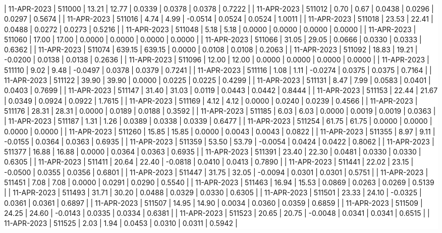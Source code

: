 | 11-APR-2023 | 511000 | 13.21 | 12.77 | 0.0339 | 0.0378 | 0.0378 | 0.7222 |
| 11-APR-2023 | 511012 | 0.70 | 0.67 | 0.0438 | 0.0296 | 0.0297 | 0.5674 |
| 11-APR-2023 | 511016 | 4.74 | 4.99 | -0.0514 | 0.0524 | 0.0524 | 1.0011 |
| 11-APR-2023 | 511018 | 23.53 | 22.41 | 0.0488 | 0.0272 | 0.0273 | 0.5216 |
| 11-APR-2023 | 511048 | 5.18 | 5.18 | 0.0000 | 0.0000 | 0.0000 | 0.0000 |
| 11-APR-2023 | 511060 | 17.00 | 17.00 | 0.0000 | 0.0000 | 0.0000 | 0.0000 |
| 11-APR-2023 | 511066 | 31.05 | 29.05 | 0.0666 | 0.0330 | 0.0333 | 0.6362 |
| 11-APR-2023 | 511074 | 639.15 | 639.15 | 0.0000 | 0.0108 | 0.0108 | 0.2063 |
| 11-APR-2023 | 511092 | 18.83 | 19.21 | -0.0200 | 0.0138 | 0.0138 | 0.2636 |
| 11-APR-2023 | 511096 | 12.00 | 12.00 | 0.0000 | 0.0000 | 0.0000 | 0.0000 |
| 11-APR-2023 | 511110 | 9.02 | 9.48 | -0.0497 | 0.0378 | 0.0379 | 0.7241 |
| 11-APR-2023 | 511116 | 1.08 | 1.11 | -0.0274 | 0.0375 | 0.0375 | 0.7164 |
| 11-APR-2023 | 511122 | 39.90 | 39.90 | 0.0000 | 0.0225 | 0.0225 | 0.4299 |
| 11-APR-2023 | 511131 | 8.47 | 7.99 | 0.0583 | 0.0401 | 0.0403 | 0.7699 |
| 11-APR-2023 | 511147 | 31.40 | 31.03 | 0.0119 | 0.0443 | 0.0442 | 0.8444 |
| 11-APR-2023 | 511153 | 22.44 | 21.67 | 0.0349 | 0.0924 | 0.0922 | 1.7615 |
| 11-APR-2023 | 511169 | 4.12 | 4.12 | 0.0000 | 0.0240 | 0.0239 | 0.4566 |
| 11-APR-2023 | 511176 | 28.31 | 28.31 | 0.0000 | 0.0189 | 0.0188 | 0.3592 |
| 11-APR-2023 | 511185 | 6.03 | 6.03 | 0.0000 | 0.0019 | 0.0019 | 0.0363 |
| 11-APR-2023 | 511187 | 1.31 | 1.26 | 0.0389 | 0.0338 | 0.0339 | 0.6477 |
| 11-APR-2023 | 511254 | 61.75 | 61.75 | 0.0000 | 0.0000 | 0.0000 | 0.0000 |
| 11-APR-2023 | 511260 | 15.85 | 15.85 | 0.0000 | 0.0043 | 0.0043 | 0.0822 |
| 11-APR-2023 | 511355 | 8.97 | 9.11 | -0.0155 | 0.0364 | 0.0363 | 0.6935 |
| 11-APR-2023 | 511359 | 53.50 | 53.79 | -0.0054 | 0.0424 | 0.0422 | 0.8062 |
| 11-APR-2023 | 511377 | 16.88 | 16.88 | 0.0000 | 0.0364 | 0.0363 | 0.6935 |
| 11-APR-2023 | 511391 | 23.40 | 22.30 | 0.0481 | 0.0330 | 0.0330 | 0.6305 |
| 11-APR-2023 | 511411 | 20.64 | 22.40 | -0.0818 | 0.0410 | 0.0413 | 0.7890 |
| 11-APR-2023 | 511441 | 22.02 | 23.15 | -0.0500 | 0.0355 | 0.0356 | 0.6801 |
| 11-APR-2023 | 511447 | 31.75 | 32.05 | -0.0094 | 0.0301 | 0.0301 | 0.5751 |
| 11-APR-2023 | 511451 | 7.08 | 7.08 | 0.0000 | 0.0291 | 0.0290 | 0.5540 |
| 11-APR-2023 | 511463 | 16.94 | 15.53 | 0.0869 | 0.0263 | 0.0269 | 0.5139 |
| 11-APR-2023 | 511493 | 31.71 | 30.20 | 0.0488 | 0.0329 | 0.0330 | 0.6305 |
| 11-APR-2023 | 511501 | 23.33 | 24.10 | -0.0325 | 0.0361 | 0.0361 | 0.6897 |
| 11-APR-2023 | 511507 | 14.95 | 14.90 | 0.0034 | 0.0360 | 0.0359 | 0.6859 |
| 11-APR-2023 | 511509 | 24.25 | 24.60 | -0.0143 | 0.0335 | 0.0334 | 0.6381 |
| 11-APR-2023 | 511523 | 20.65 | 20.75 | -0.0048 | 0.0341 | 0.0341 | 0.6515 |
| 11-APR-2023 | 511525 | 2.03 | 1.94 | 0.0453 | 0.0310 | 0.0311 | 0.5942 |